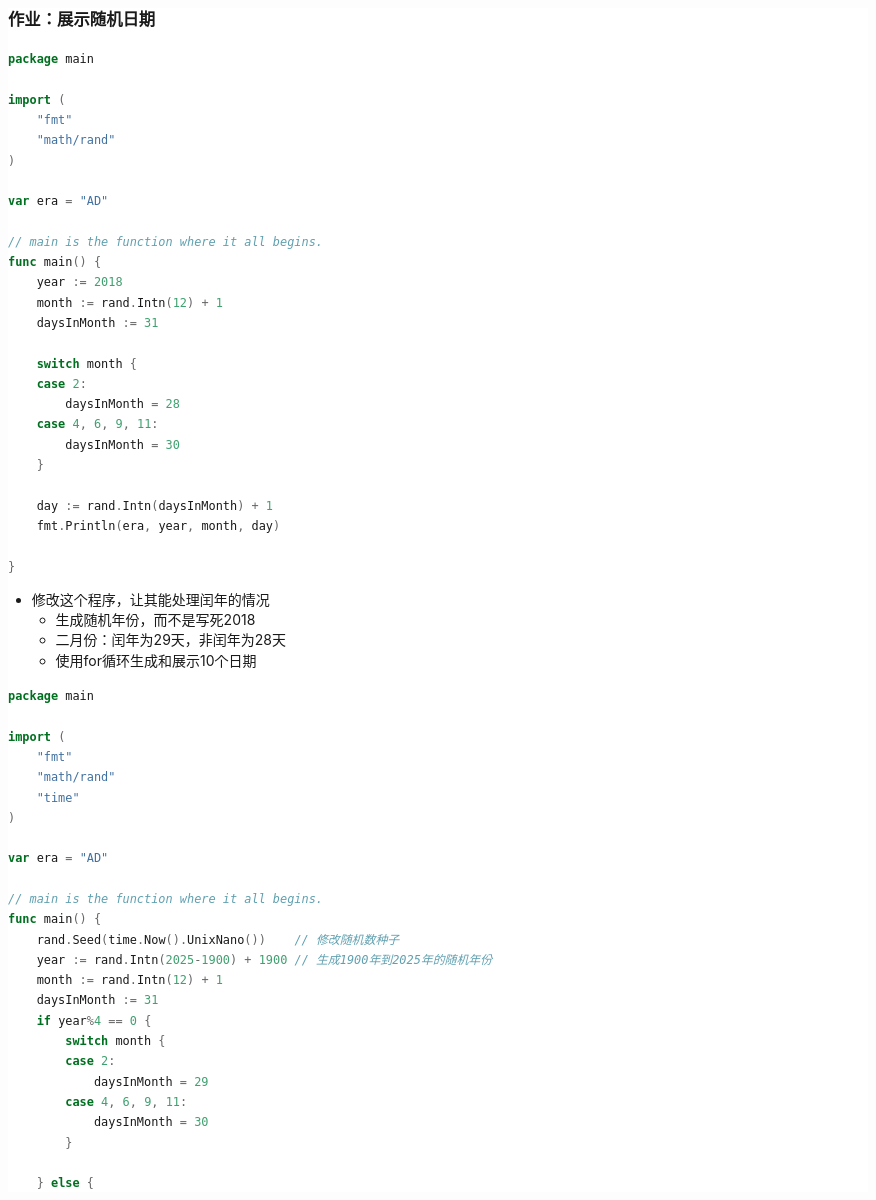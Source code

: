 

### 作业：展示随机日期

```go
package main

import (
	"fmt"
	"math/rand"
)

var era = "AD"

// main is the function where it all begins.
func main() {
	year := 2018
	month := rand.Intn(12) + 1
	daysInMonth := 31

	switch month {
	case 2:
		daysInMonth = 28
	case 4, 6, 9, 11:
		daysInMonth = 30
	}

	day := rand.Intn(daysInMonth) + 1
	fmt.Println(era, year, month, day)

}

```



- 修改这个程序，让其能处理闰年的情况
  - 生成随机年份，而不是写死2018
  - 二月份：闰年为29天，非闰年为28天
  - 使用for循环生成和展示10个日期

```go
package main

import (
	"fmt"
	"math/rand"
	"time"
)

var era = "AD"

// main is the function where it all begins.
func main() {
	rand.Seed(time.Now().UnixNano())    // 修改随机数种子
	year := rand.Intn(2025-1900) + 1900 // 生成1900年到2025年的随机年份
	month := rand.Intn(12) + 1
	daysInMonth := 31
	if year%4 == 0 {
		switch month {
		case 2:
			daysInMonth = 29
		case 4, 6, 9, 11:
			daysInMonth = 30
		}

	} else {
```